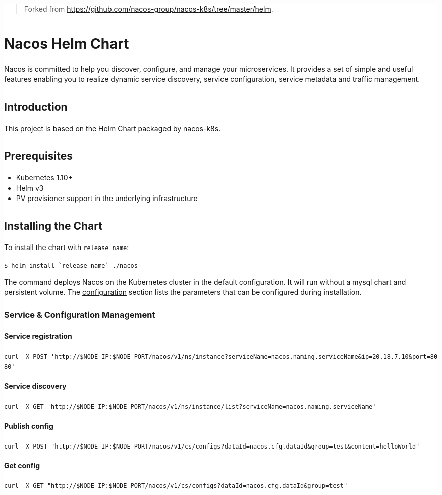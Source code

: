 >Forked from https://github.com/nacos-group/nacos-k8s/tree/master/helm.

# Nacos Helm Chart

Nacos is committed to help you discover, configure, and manage your microservices. It provides a set of simple and useful features enabling you to realize dynamic service discovery, service configuration, service metadata and traffic management.

## Introduction

This project is based on the Helm Chart packaged by [nacos-k8s](https://github.com/nacos-group/nacos-k8s/).

## Prerequisites

 - Kubernetes 1.10+ 
 - Helm v3 
 - PV provisioner support in the underlying infrastructure

## Installing the Chart

To install the chart with `release name`:

```shell
$ helm install `release name` ./nacos
```

The command deploys Nacos on the Kubernetes cluster in the default configuration. It will run without a mysql chart and persistent volume. The [configuration](#configuration) section lists the parameters that can be configured during installation. 

### Service & Configuration Management

#### Service registration
```shell
curl -X POST 'http://$NODE_IP:$NODE_PORT/nacos/v1/ns/instance?serviceName=nacos.naming.serviceName&ip=20.18.7.10&port=8080'
```

#### Service discovery
```shell
curl -X GET 'http://$NODE_IP:$NODE_PORT/nacos/v1/ns/instance/list?serviceName=nacos.naming.serviceName'
```
#### Publish config
```shell
curl -X POST "http://$NODE_IP:$NODE_PORT/nacos/v1/cs/configs?dataId=nacos.cfg.dataId&group=test&content=helloWorld"
```
#### Get config
```shell
curl -X GET "http://$NODE_IP:$NODE_PORT/nacos/v1/cs/configs?dataId=nacos.cfg.dataId&group=test"
```

